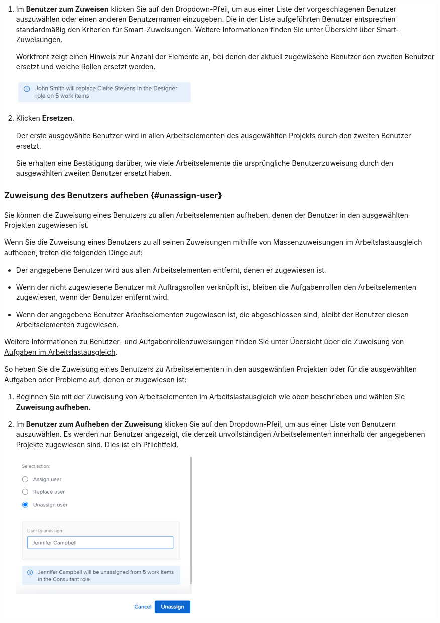 1. Im **Benutzer zum Zuweisen** klicken Sie auf den Dropdown-Pfeil, um aus einer Liste der vorgeschlagenen Benutzer auszuwählen oder einen anderen Benutzernamen einzugeben. Die in der Liste aufgeführten Benutzer entsprechen standardmäßig den Kriterien für Smart-Zuweisungen. Weitere Informationen finden Sie unter [Übersicht über Smart-Zuweisungen](../../manage-work/tasks/assign-tasks/smart-assignments.md).

   Workfront zeigt einen Hinweis zur Anzahl der Elemente an, bei denen der aktuell zugewiesene Benutzer den zweiten Benutzer ersetzt und welche Rollen ersetzt werden.

   ![](assets/bulk-replace-user-confirmation-before-replacing-nwe-350x49.png)

1. Klicken **Ersetzen**.

   Der erste ausgewählte Benutzer wird in allen Arbeitselementen des ausgewählten Projekts durch den zweiten Benutzer ersetzt.

   Sie erhalten eine Bestätigung darüber, wie viele Arbeitselemente die ursprüngliche Benutzerzuweisung durch den ausgewählten zweiten Benutzer ersetzt haben.

### Zuweisung des Benutzers aufheben {#unassign-user}

Sie können die Zuweisung eines Benutzers zu allen Arbeitselementen aufheben, denen der Benutzer in den ausgewählten Projekten zugewiesen ist.

Wenn Sie die Zuweisung eines Benutzers zu all seinen Zuweisungen mithilfe von Massenzuweisungen im Arbeitslastausgleich aufheben, treten die folgenden Dinge auf:

* Der angegebene Benutzer wird aus allen Arbeitselementen entfernt, denen er zugewiesen ist.
* Wenn der nicht zugewiesene Benutzer mit Auftragsrollen verknüpft ist, bleiben die Aufgabenrollen den Arbeitselementen zugewiesen, wenn der Benutzer entfernt wird.

* Wenn der angegebene Benutzer Arbeitselementen zugewiesen ist, die abgeschlossen sind, bleibt der Benutzer diesen Arbeitselementen zugewiesen.

Weitere Informationen zu Benutzer- und Aufgabenrollenzuweisungen finden Sie unter [Übersicht über die Zuweisung von Aufgaben im Arbeitslastausgleich](../../resource-mgmt/workload-balancer/assign-work-in-workload-balancer.md).

So heben Sie die Zuweisung eines Benutzers zu Arbeitselementen in den ausgewählten Projekten oder für die ausgewählten Aufgaben oder Probleme auf, denen er zugewiesen ist:

1. Beginnen Sie mit der Zuweisung von Arbeitselementen im Arbeitslastausgleich wie oben beschrieben und wählen Sie **Zuweisung aufheben**.

1. Im **Benutzer zum Aufheben der Zuweisung** klicken Sie auf den Dropdown-Pfeil, um aus einer Liste von Benutzern auszuwählen. Es werden nur Benutzer angezeigt, die derzeit unvollständigen Arbeitselementen innerhalb der angegebenen Projekte zugewiesen sind. Dies ist ein Pflichtfeld.

   ![](assets/bulk-assignments-workload-balancer-unassign-selected-350x318.png)
